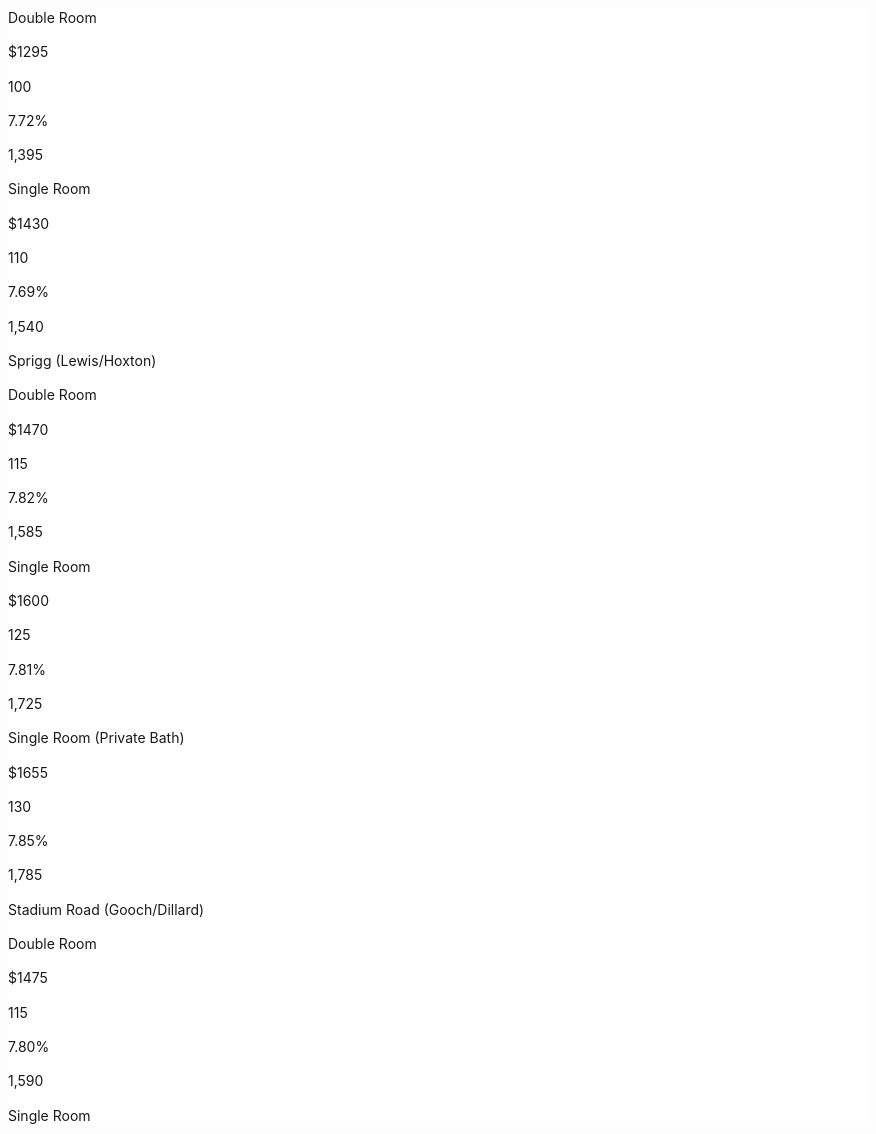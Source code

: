Double Room

$1295

100

7.72%

1,395

Single Room

$1430

110

7.69%

1,540

Sprigg (Lewis/Hoxton)

Double Room

$1470

115

7.82%

1,585

Single Room

$1600

125

7.81%

1,725

Single Room (Private Bath)

$1655

130

7.85%

1,785

Stadium Road (Gooch/Dillard)

Double Room

$1475

115

7.80%

1,590

Single Room
